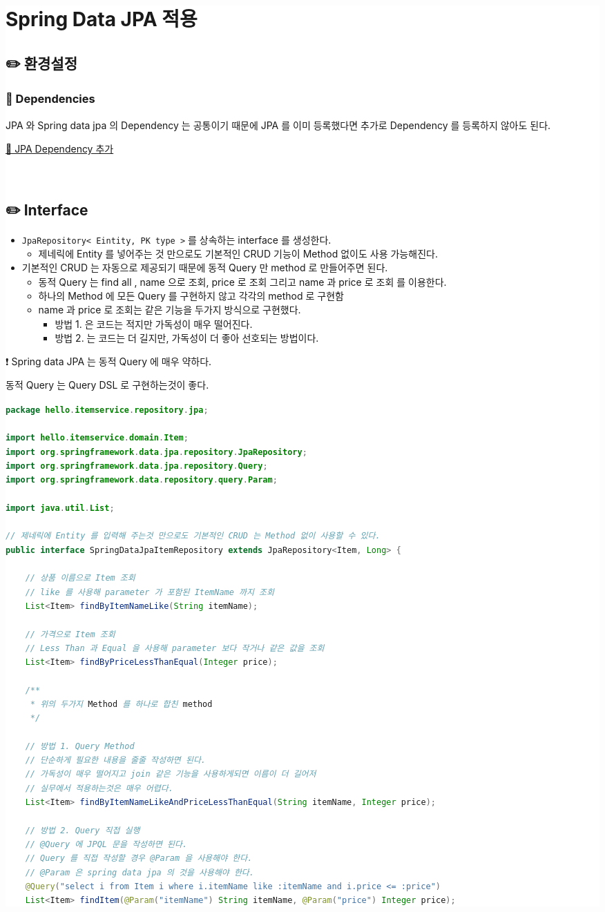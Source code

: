 # Spring Data JPA 적용

## ✏️ 환경설정

### 📍 Dependencies

JPA 와 Spring data jpa 의 Dependency 는 공통이기 때문에 JPA 를 이미 등록했다면 추가로 Dependency 를 등록하지 않아도 된다.

[🔗 JPA Dependency 추가](https://github.com/choideakook/TIL/tree/main/Spring/7%20DB%20접근%20활용/4%20JPA)

<br>

## ✏️ Interface

- `JpaRepository< Eintity, PK type >` 를 상속하는 interface 를 생성한다.
    - 제네릭에 Entity 를 넣어주는 것 만으로도 기본적인 CRUD 기능이 Method 없이도 사용 가능해진다.
- 기본적인 CRUD 는 자동으로 제공되기 때문에 동적 Query 만 method 로 만들어주면 된다.
    - 동적 Query 는 find all , name 으로 조회, price 로 조회 그리고 name 과 price 로 조회 를 이용한다.
    - 하나의 Method 에 모든 Query 를 구현하지 않고 각각의 method 로 구현함
    - name 과 price 로 조회는 같은 기능을 두가지 방식으로 구현했다.
        - 방법 1. 은 코드는 적지만 가독성이 매우 떨어진다.
        - 방법 2. 는 코드는 더 길지만, 가독성이 더 좋아 선호되는 방법이다.

❗ Spring data JPA 는 동적 Query 에 매우 약하다.

동적 Query 는 Query DSL 로 구현하는것이 좋다.

```java
package hello.itemservice.repository.jpa;

import hello.itemservice.domain.Item;
import org.springframework.data.jpa.repository.JpaRepository;
import org.springframework.data.jpa.repository.Query;
import org.springframework.data.repository.query.Param;

import java.util.List;

// 제네릭에 Entity 를 입력해 주는것 만으로도 기본적인 CRUD 는 Method 없이 사용할 수 있다.
public interface SpringDataJpaItemRepository extends JpaRepository<Item, Long> {

    // 상품 이름으로 Item 조회
    // like 를 사용해 parameter 가 포함된 ItemName 까지 조회
    List<Item> findByItemNameLike(String itemName);

    // 가격으로 Item 조회
    // Less Than 과 Equal 을 사용해 parameter 보다 작거나 같은 값을 조회
    List<Item> findByPriceLessThanEqual(Integer price);

    /**
     * 위의 두가지 Method 를 하나로 합친 method
     */

    // 방법 1. Query Method
    // 단순하게 필요한 내용을 줄줄 작성하면 된다.
    // 가독성이 매우 떨어지고 join 같은 기능을 사용하게되면 이름이 더 길어저
    // 실무에서 적용하는것은 매우 어렵다.
    List<Item> findByItemNameLikeAndPriceLessThanEqual(String itemName, Integer price);

    // 방법 2. Query 직접 실행
    // @Query 에 JPQL 문을 작성하면 된다.
    // Query 를 직접 작성할 경우 @Param 을 사용해야 한다.
    // @Param 은 spring data jpa 의 것을 사용해야 한다.
    @Query("select i from Item i where i.itemName like :itemName and i.price <= :price")
    List<Item> findItem(@Param("itemName") String itemName, @Param("price") Integer price);
```